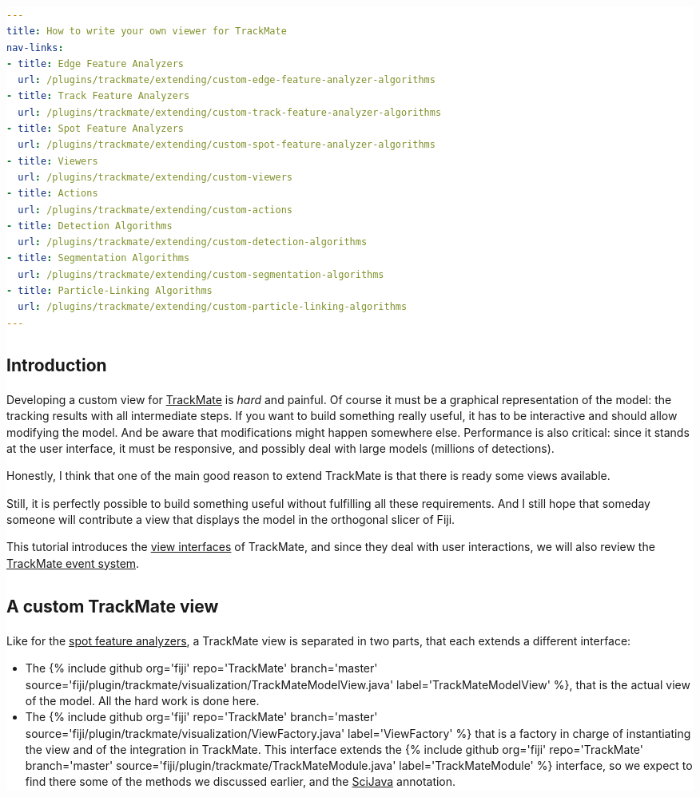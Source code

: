 ```yaml
---
title: How to write your own viewer for TrackMate
nav-links:
- title: Edge Feature Analyzers
  url: /plugins/trackmate/extending/custom-edge-feature-analyzer-algorithms
- title: Track Feature Analyzers
  url: /plugins/trackmate/extending/custom-track-feature-analyzer-algorithms
- title: Spot Feature Analyzers
  url: /plugins/trackmate/extending/custom-spot-feature-analyzer-algorithms
- title: Viewers
  url: /plugins/trackmate/extending/custom-viewers
- title: Actions
  url: /plugins/trackmate/extending/custom-actions
- title: Detection Algorithms
  url: /plugins/trackmate/extending/custom-detection-algorithms
- title: Segmentation Algorithms
  url: /plugins/trackmate/extending/custom-segmentation-algorithms
- title: Particle-Linking Algorithms
  url: /plugins/trackmate/extending/custom-particle-linking-algorithms
---
```


## Introduction

Developing a custom view for [TrackMate](/plugins/trackmate) is *hard* and painful. Of course it must be a graphical representation of the model: the tracking results with all intermediate steps. If you want to build something really useful, it has to be interactive and should allow modifying the model. And be aware that modifications might happen somewhere else. Performance is also critical: since it stands at the user interface, it must be responsive, and possibly deal with large models (millions of detections).

Honestly, I think that one of the main good reason to extend TrackMate is that there is ready some views available.

Still, it is perfectly possible to build something useful without fulfilling all these requirements. And I still hope that someday someone will contribute a view that displays the model in the orthogonal slicer of Fiji.

This tutorial introduces the <u>view interfaces</u> of TrackMate, and since they deal with user interactions, we will also review the <u>TrackMate event system</u>. 

## A custom TrackMate view

Like for the [spot feature analyzers](/plugins/trackmate/extending/custom-spot-feature-analyzer-algorithms), a TrackMate view is separated in two parts, that each extends a different interface:

-   The {% include github org='fiji' repo='TrackMate' branch='master' source='fiji/plugin/trackmate/visualization/TrackMateModelView.java' label='TrackMateModelView' %}, that is the actual view of the model. All the hard work is done here.
-   The {% include github org='fiji' repo='TrackMate' branch='master' source='fiji/plugin/trackmate/visualization/ViewFactory.java' label='ViewFactory' %} that is a factory in charge of instantiating the view and of the integration in TrackMate. This interface extends the {% include github org='fiji' repo='TrackMate' branch='master' source='fiji/plugin/trackmate/TrackMateModule.java' label='TrackMateModule' %} interface, so we expect to find there some of the methods we discussed earlier, and the [SciJava](/libs/scijava) annotation.
